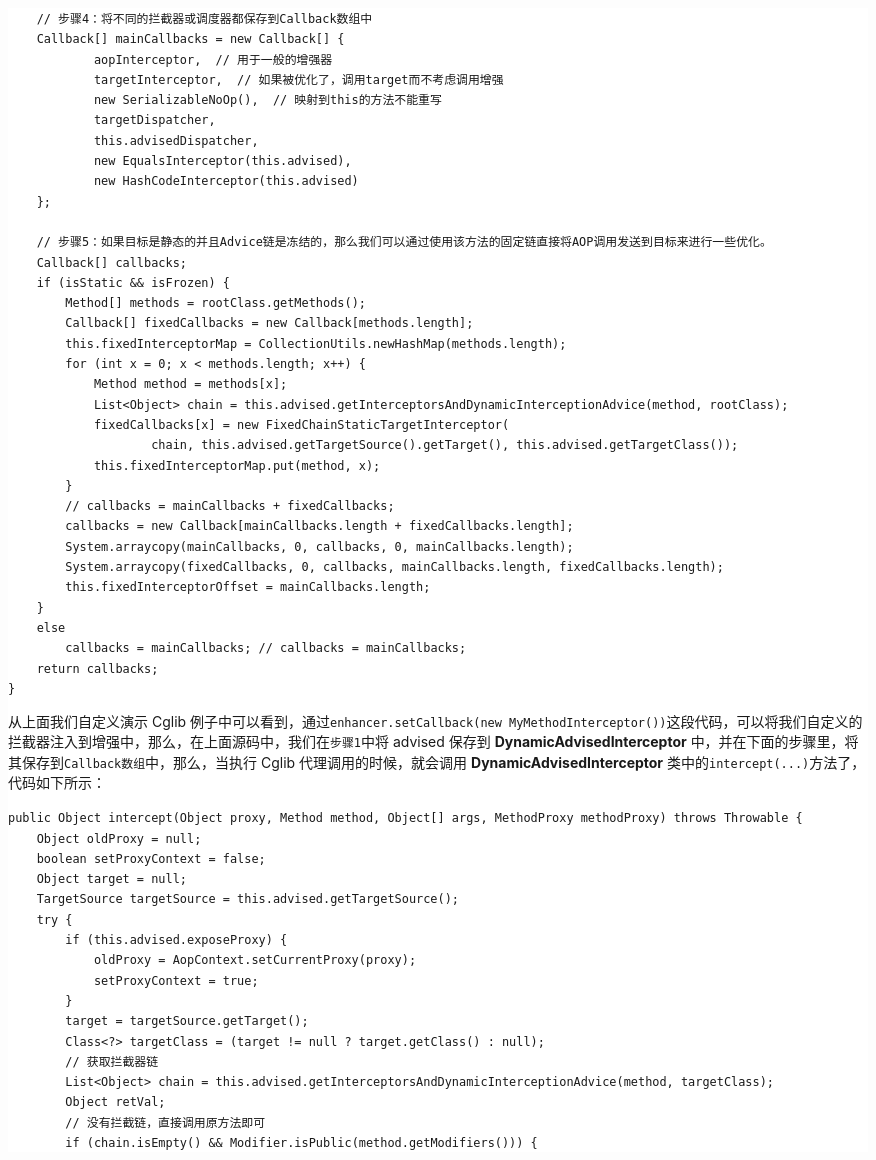 ```
    // 步骤4：将不同的拦截器或调度器都保存到Callback数组中
    Callback[] mainCallbacks = new Callback[] {
            aopInterceptor,  // 用于一般的增强器
            targetInterceptor,  // 如果被优化了，调用target而不考虑调用增强
            new SerializableNoOp(),  // 映射到this的方法不能重写
            targetDispatcher,
            this.advisedDispatcher,
            new EqualsInterceptor(this.advised),
            new HashCodeInterceptor(this.advised)
    };

    // 步骤5：如果目标是静态的并且Advice链是冻结的，那么我们可以通过使用该方法的固定链直接将AOP调用发送到目标来进行一些优化。
    Callback[] callbacks;
    if (isStatic && isFrozen) {
        Method[] methods = rootClass.getMethods();
        Callback[] fixedCallbacks = new Callback[methods.length];
        this.fixedInterceptorMap = CollectionUtils.newHashMap(methods.length);
        for (int x = 0; x < methods.length; x++) {
            Method method = methods[x];
            List<Object> chain = this.advised.getInterceptorsAndDynamicInterceptionAdvice(method, rootClass);
            fixedCallbacks[x] = new FixedChainStaticTargetInterceptor(
                    chain, this.advised.getTargetSource().getTarget(), this.advised.getTargetClass());
            this.fixedInterceptorMap.put(method, x);
        }
        // callbacks = mainCallbacks + fixedCallbacks;
        callbacks = new Callback[mainCallbacks.length + fixedCallbacks.length];
        System.arraycopy(mainCallbacks, 0, callbacks, 0, mainCallbacks.length);
        System.arraycopy(fixedCallbacks, 0, callbacks, mainCallbacks.length, fixedCallbacks.length);
        this.fixedInterceptorOffset = mainCallbacks.length;
    }
    else 
        callbacks = mainCallbacks; // callbacks = mainCallbacks;
    return callbacks;
}

```

从上面我们自定义演示 Cglib 例子中可以看到，通过`enhancer.setCallback(new MyMethodInterceptor())`这段代码，可以将我们自定义的拦截器注入到增强中，那么，在上面源码中，我们在`步骤1`中将 advised 保存到 **DynamicAdvisedInterceptor** 中，并在下面的步骤里，将其保存到`Callback数组`中，那么，当执行 Cglib 代理调用的时候，就会调用 **DynamicAdvisedInterceptor** 类中的`intercept(...)`方法了，代码如下所示：

```
public Object intercept(Object proxy, Method method, Object[] args, MethodProxy methodProxy) throws Throwable {
    Object oldProxy = null;
    boolean setProxyContext = false;
    Object target = null;
    TargetSource targetSource = this.advised.getTargetSource();
    try {
        if (this.advised.exposeProxy) {
            oldProxy = AopContext.setCurrentProxy(proxy);
            setProxyContext = true;
        }
        target = targetSource.getTarget();
        Class<?> targetClass = (target != null ? target.getClass() : null);
        // 获取拦截器链
        List<Object> chain = this.advised.getInterceptorsAndDynamicInterceptionAdvice(method, targetClass);
        Object retVal;
        // 没有拦截链，直接调用原方法即可
        if (chain.isEmpty() && Modifier.isPublic(method.getModifiers())) {
```